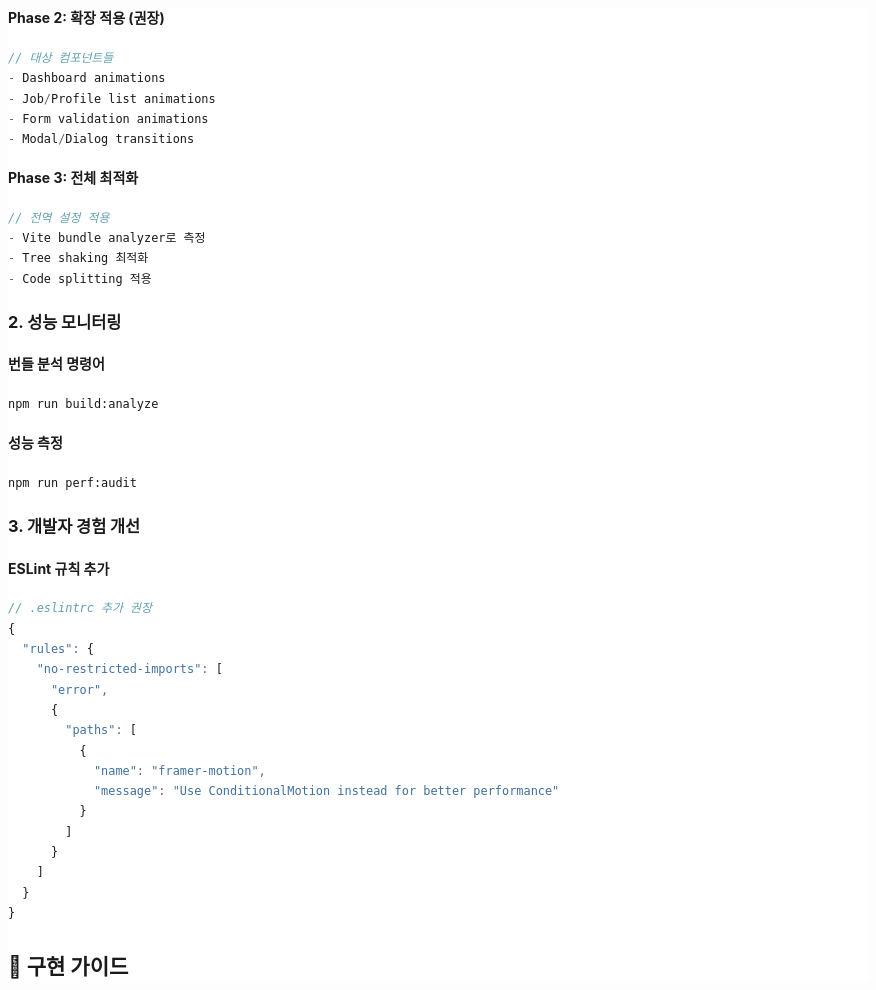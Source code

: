 #### Phase 2: 확장 적용 (권장)
```typescript
// 대상 컴포넌트들
- Dashboard animations
- Job/Profile list animations
- Form validation animations
- Modal/Dialog transitions
```

#### Phase 3: 전체 최적화
```typescript
// 전역 설정 적용
- Vite bundle analyzer로 측정
- Tree shaking 최적화
- Code splitting 적용
```

### 2. 성능 모니터링

#### 번들 분석 명령어
```bash
npm run build:analyze
```

#### 성능 측정
```bash
npm run perf:audit
```

### 3. 개발자 경험 개선

#### ESLint 규칙 추가
```javascript
// .eslintrc 추가 권장
{
  "rules": {
    "no-restricted-imports": [
      "error",
      {
        "paths": [
          {
            "name": "framer-motion",
            "message": "Use ConditionalMotion instead for better performance"
          }
        ]
      }
    ]
  }
}
```

## 🔧 구현 가이드
